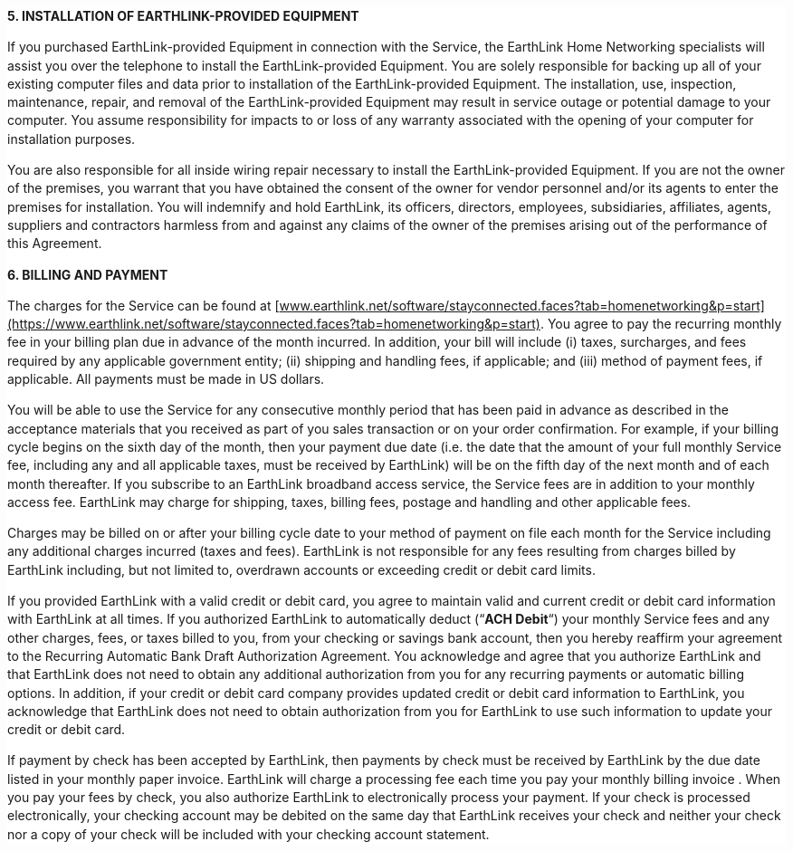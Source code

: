 **5\. INSTALLATION OF EARTHLINK-PROVIDED EQUIPMENT**

If you purchased EarthLink-provided Equipment in connection with the Service, the EarthLink Home Networking specialists will assist you over the telephone to install the EarthLink-provided Equipment. You are solely responsible for backing up all of your existing computer files and data prior to installation of the EarthLink-provided Equipment. The installation, use, inspection, maintenance, repair, and removal of the EarthLink-provided Equipment may result in service outage or potential damage to your computer. You assume responsibility for impacts to or loss of any warranty associated with the opening of your computer for installation purposes.

You are also responsible for all inside wiring repair necessary to install the EarthLink-provided Equipment. If you are not the owner of the premises, you warrant that you have obtained the consent of the owner for vendor personnel and/or its agents to enter the premises for installation. You will indemnify and hold EarthLink, its officers, directors, employees, subsidiaries, affiliates, agents, suppliers and contractors harmless from and against any claims of the owner of the premises arising out of the performance of this Agreement.

**6\. BILLING AND PAYMENT**

The charges for the Service can be found at [www.earthlink.net/software/stayconnected.faces?tab=homenetworking&p=start](https://www.earthlink.net/software/stayconnected.faces?tab=homenetworking&p=start). You agree to pay the recurring monthly fee in your billing plan due in advance of the month incurred. In addition, your bill will include (i) taxes, surcharges, and fees required by any applicable government entity; (ii) shipping and handling fees, if applicable; and (iii) method of payment fees, if applicable. All payments must be made in US dollars.

You will be able to use the Service for any consecutive monthly period that has been paid in advance as described in the acceptance materials that you received as part of you sales transaction or on your order confirmation. For example, if your billing cycle begins on the sixth day of the month, then your payment due date (i.e. the date that the amount of your full monthly Service fee, including any and all applicable taxes, must be received by EarthLink) will be on the fifth day of the next month and of each month thereafter. If you subscribe to an EarthLink broadband access service, the Service fees are in addition to your monthly access fee. EarthLink may charge for shipping, taxes, billing fees, postage and handling and other applicable fees.

Charges may be billed on or after your billing cycle date to your method of payment on file each month for the Service including any additional charges incurred (taxes and fees). EarthLink is not responsible for any fees resulting from charges billed by EarthLink including, but not limited to, overdrawn accounts or exceeding credit or debit card limits.

If you provided EarthLink with a valid credit or debit card, you agree to maintain valid and current credit or debit card information with EarthLink at all times. If you authorized EarthLink to automatically deduct (“**ACH Debit**“) your monthly Service fees and any other charges, fees, or taxes billed to you, from your checking or savings bank account, then you hereby reaffirm your agreement to the Recurring Automatic Bank Draft Authorization Agreement. You acknowledge and agree that you authorize EarthLink and that EarthLink does not need to obtain any additional authorization from you for any recurring payments or automatic billing options. In addition, if your credit or debit card company provides updated credit or debit card information to EarthLink, you acknowledge that EarthLink does not need to obtain authorization from you for EarthLink to use such information to update your credit or debit card.

If payment by check has been accepted by EarthLink, then payments by check must be received by EarthLink by the due date listed in your monthly paper invoice. EarthLink will charge a processing fee each time you pay your monthly billing invoice . When you pay your fees by check, you also authorize EarthLink to electronically process your payment. If your check is processed electronically, your checking account may be debited on the same day that EarthLink receives your check and neither your check nor a copy of your check will be included with your checking account statement.
